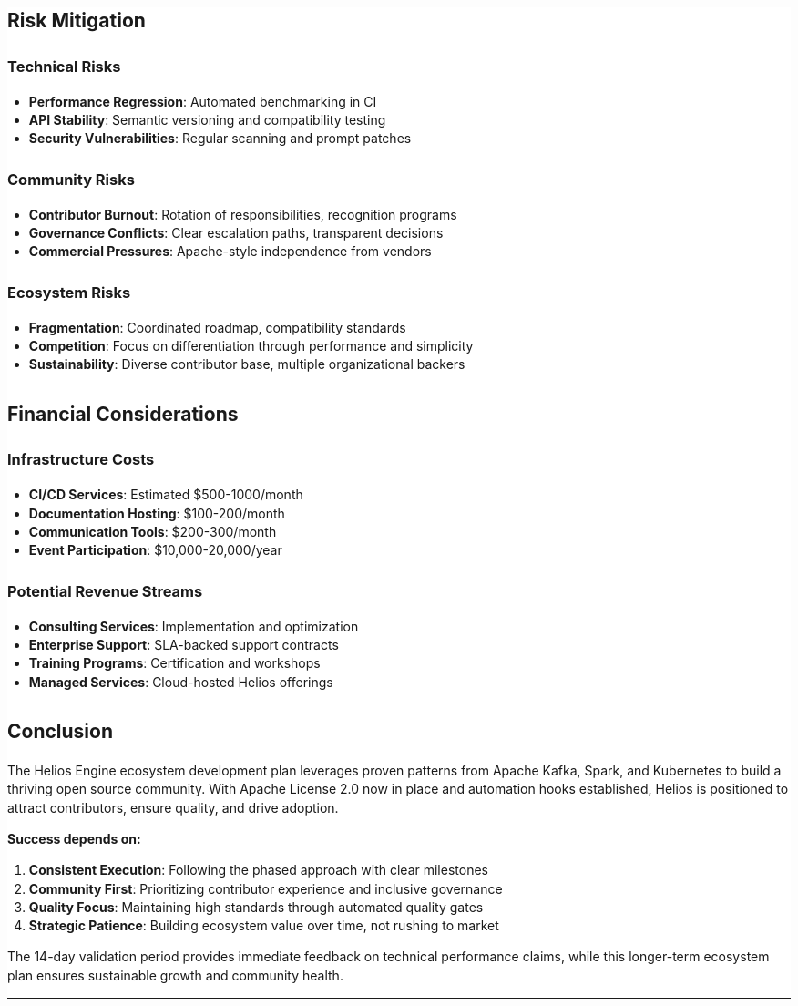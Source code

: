 ## Risk Mitigation

### Technical Risks
- **Performance Regression**: Automated benchmarking in CI
- **API Stability**: Semantic versioning and compatibility testing
- **Security Vulnerabilities**: Regular scanning and prompt patches

### Community Risks
- **Contributor Burnout**: Rotation of responsibilities, recognition programs
- **Governance Conflicts**: Clear escalation paths, transparent decisions
- **Commercial Pressures**: Apache-style independence from vendors

### Ecosystem Risks
- **Fragmentation**: Coordinated roadmap, compatibility standards
- **Competition**: Focus on differentiation through performance and simplicity
- **Sustainability**: Diverse contributor base, multiple organizational backers

## Financial Considerations

### Infrastructure Costs
- **CI/CD Services**: Estimated $500-1000/month
- **Documentation Hosting**: $100-200/month  
- **Communication Tools**: $200-300/month
- **Event Participation**: $10,000-20,000/year

### Potential Revenue Streams
- **Consulting Services**: Implementation and optimization
- **Enterprise Support**: SLA-backed support contracts
- **Training Programs**: Certification and workshops
- **Managed Services**: Cloud-hosted Helios offerings

## Conclusion

The Helios Engine ecosystem development plan leverages proven patterns from Apache Kafka, Spark, and Kubernetes to build a thriving open source community. With Apache License 2.0 now in place and automation hooks established, Helios is positioned to attract contributors, ensure quality, and drive adoption.

**Success depends on:**
1. **Consistent Execution**: Following the phased approach with clear milestones
2. **Community First**: Prioritizing contributor experience and inclusive governance
3. **Quality Focus**: Maintaining high standards through automated quality gates
4. **Strategic Patience**: Building ecosystem value over time, not rushing to market

The 14-day validation period provides immediate feedback on technical performance claims, while this longer-term ecosystem plan ensures sustainable growth and community health.

---

